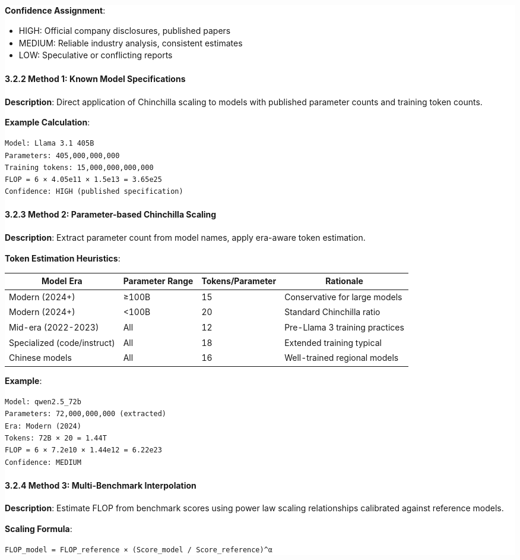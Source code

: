 **Confidence Assignment**:
- HIGH: Official company disclosures, published papers
- MEDIUM: Reliable industry analysis, consistent estimates
- LOW: Speculative or conflicting reports

#### 3.2.2 Method 1: Known Model Specifications

**Description**: Direct application of Chinchilla scaling to models with published parameter counts and training token counts.

**Example Calculation**:
```
Model: Llama 3.1 405B
Parameters: 405,000,000,000
Training tokens: 15,000,000,000,000
FLOP = 6 × 4.05e11 × 1.5e13 = 3.65e25
Confidence: HIGH (published specification)
```

#### 3.2.3 Method 2: Parameter-based Chinchilla Scaling

**Description**: Extract parameter count from model names, apply era-aware token estimation.

**Token Estimation Heuristics**:

| Model Era | Parameter Range | Tokens/Parameter | Rationale |
|---|---|---|---|
| Modern (2024+) | ≥100B | 15 | Conservative for large models |
| Modern (2024+) | <100B | 20 | Standard Chinchilla ratio |
| Mid-era (2022-2023) | All | 12 | Pre-Llama 3 training practices |
| Specialized (code/instruct) | All | 18 | Extended training typical |
| Chinese models | All | 16 | Well-trained regional models |

**Example**:
```
Model: qwen2.5_72b
Parameters: 72,000,000,000 (extracted)
Era: Modern (2024)
Tokens: 72B × 20 = 1.44T
FLOP = 6 × 7.2e10 × 1.44e12 = 6.22e23
Confidence: MEDIUM
```

#### 3.2.4 Method 3: Multi-Benchmark Interpolation

**Description**: Estimate FLOP from benchmark scores using power law scaling relationships calibrated against reference models.

**Scaling Formula**:
```
FLOP_model = FLOP_reference × (Score_model / Score_reference)^α
```
